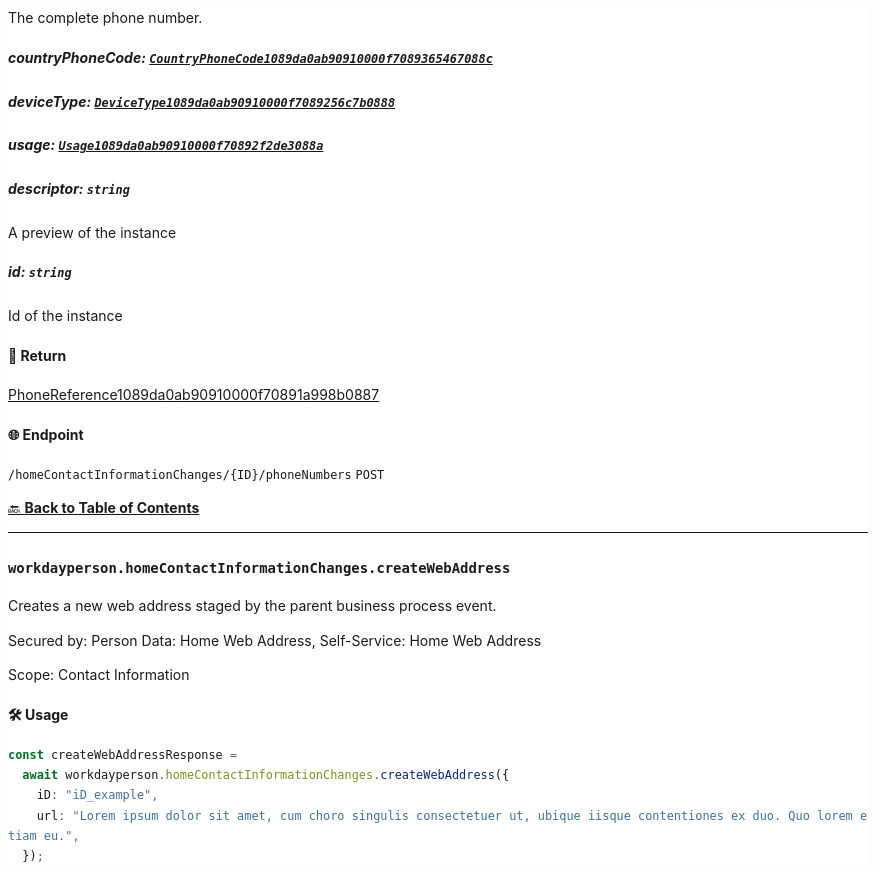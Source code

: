 The complete phone number.

##### countryPhoneCode: [`CountryPhoneCode1089da0ab90910000f7089365467088c`](./models/country-phone-code1089da0ab90910000f7089365467088c.ts)<a id="countryphonecode-countryphonecode1089da0ab90910000f7089365467088cmodelscountry-phone-code1089da0ab90910000f7089365467088cts"></a>

##### deviceType: [`DeviceType1089da0ab90910000f7089256c7b0888`](./models/device-type1089da0ab90910000f7089256c7b0888.ts)<a id="devicetype-devicetype1089da0ab90910000f7089256c7b0888modelsdevice-type1089da0ab90910000f7089256c7b0888ts"></a>

##### usage: [`Usage1089da0ab90910000f70892f2de3088a`](./models/usage1089da0ab90910000f70892f2de3088a.ts)<a id="usage-usage1089da0ab90910000f70892f2de3088amodelsusage1089da0ab90910000f70892f2de3088ats"></a>

##### descriptor: `string`<a id="descriptor-string"></a>

A preview of the instance

##### id: `string`<a id="id-string"></a>

Id of the instance

#### 🔄 Return<a id="🔄-return"></a>

[PhoneReference1089da0ab90910000f70891a998b0887](./models/phone-reference1089da0ab90910000f70891a998b0887.ts)

#### 🌐 Endpoint<a id="🌐-endpoint"></a>

`/homeContactInformationChanges/{ID}/phoneNumbers` `POST`

[🔙 **Back to Table of Contents**](#table-of-contents)

---


### `workdayperson.homeContactInformationChanges.createWebAddress`<a id="workdaypersonhomecontactinformationchangescreatewebaddress"></a>

Creates a new web address staged by the parent business process event.

Secured by: Person Data: Home Web Address, Self-Service: Home Web Address

Scope: Contact Information

#### 🛠️ Usage<a id="🛠️-usage"></a>

```typescript
const createWebAddressResponse =
  await workdayperson.homeContactInformationChanges.createWebAddress({
    iD: "iD_example",
    url: "Lorem ipsum dolor sit amet, cum choro singulis consectetuer ut, ubique iisque contentiones ex duo. Quo lorem etiam eu.",
  });
```
